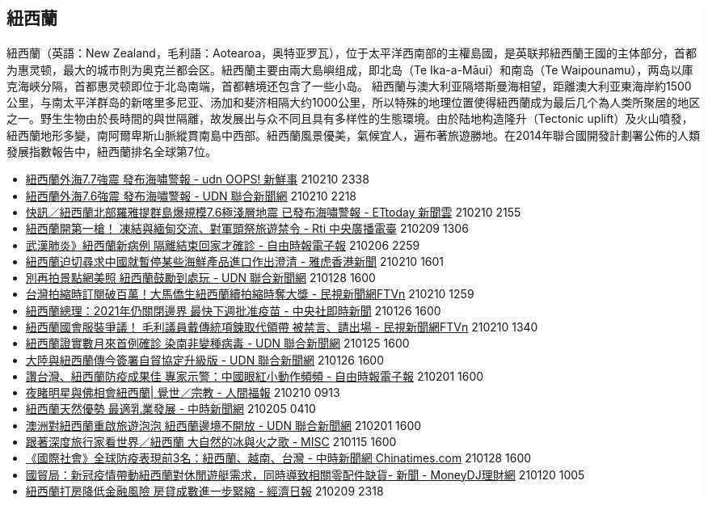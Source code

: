 ## 紐西蘭

紐西蘭（英語：New Zealand，毛利語：Aotearoa，奥特亚罗瓦），位于太平洋西南部的主權島國，是英联邦紐西蘭王國的主体部分，首都为惠灵顿，最大的城市則为奥克兰都会区。紐西蘭主要由兩大島嶼组成，即北岛（Te Ika-a-Māui）和南岛（Te Waipounamu），两岛以庫克海峽分隔，首都惠灵顿即位于北岛南端，首都轄境还包含了一些小岛。
紐西蘭与澳大利亚隔塔斯曼海相望，距離澳大利亚東海岸約1500公里，与南太平洋群岛的新喀里多尼亚、汤加和斐济相隔大约1000公里，所以特殊的地理位置使得紐西蘭成为最后几个為人类所聚居的地区之一。野生生物由於長時間的與世隔離，故发展出与众不同且具有多样性的生態環境。由於陆地构造隆升（Tectonic uplift）及火山噴發，紐西蘭地形多變，南阿爾卑斯山脈縱貫南島中西部。紐西蘭風景優美，氣候宜人，遍布著旅遊勝地。在2014年聯合國開發計劃署公佈的人類發展指數報告中，紐西蘭排名全球第7位。
- [紐西蘭外海7.7強震 發布海嘯警報 - udn OOPS! 新鮮事](https://udn.com/news/story/6809/5246992 "紐西蘭外海7.7強震 發布海嘯警報 - udn OOPS! 新鮮事") 210210 2338
- [紐西蘭外海7.6強震 發布海嘯警報 - UDN 聯合新聞網](https://udn.com/news/story/6811/5246992 "紐西蘭外海7.6強震 發布海嘯警報 - UDN 聯合新聞網") 210210 2218
- [快訊／紐西蘭北部羅雅提群島爆規模7.6極淺層地震 已發布海嘯警報 - ETtoday 新聞雲](https://www.ettoday.net/news/20210210/1918707.htm "快訊／紐西蘭北部羅雅提群島爆規模7.6極淺層地震 已發布海嘯警報 - ETtoday 新聞雲") 210210 2155
- [紐西蘭開第一槍！ 凍結與緬甸交流、對軍頭祭旅遊禁令 - Rti 中央廣播電臺](https://www.rti.org.tw/news/view/id/2091461 "紐西蘭開第一槍！ 凍結與緬甸交流、對軍頭祭旅遊禁令 - Rti 中央廣播電臺") 210209 1306
- [武漢肺炎》紐西蘭新病例 隔離結束回家才確診 - 自由時報電子報](https://news.ltn.com.tw/news/world/breakingnews/3434703 "武漢肺炎》紐西蘭新病例 隔離結束回家才確診 - 自由時報電子報") 210206 2259
- [紐西蘭迫切尋求中國就暫停某些海鮮產品進口作出澄清 - 雅虎香港新聞](https://hk.news.yahoo.com/%E7%B4%90%E8%A5%BF%E8%98%AD%E8%BF%AB%E5%88%87%E5%B0%8B%E6%B1%82%E4%B8%AD%E5%9C%8B%E5%B0%B1%E6%9A%AB%E5%81%9C%E6%9F%90%E4%BA%9B%E6%B5%B7%E9%AE%AE%E7%94%A2%E5%93%81%E9%80%B2%E5%8F%A3%E4%BD%9C%E5%87%BA%E6%BE%84%E6%B8%85-080135823.html "紐西蘭迫切尋求中國就暫停某些海鮮產品進口作出澄清 - 雅虎香港新聞") 210210 1601
- [別再拍景點網美照 紐西蘭鼓勵到處玩 - UDN 聯合新聞網](https://udn.com/news/story/6809/5212190 "別再拍景點網美照 紐西蘭鼓勵到處玩 - UDN 聯合新聞網") 210128 1600
- [台灣拍縮時訂閱破百萬！大馬僑生紐西蘭續拍縮時奪大獎 - 民視新聞網FTVn](https://www.ftvnews.com.tw/news/detail/2021210R19M1 "台灣拍縮時訂閱破百萬！大馬僑生紐西蘭續拍縮時奪大獎 - 民視新聞網FTVn") 210210 1259
- [紐西蘭總理：2021年仍關閉邊界 最快下週批准疫苗 - 中央社即時新聞](https://www.cna.com.tw/news/aopl/202101260271.aspx "紐西蘭總理：2021年仍關閉邊界 最快下週批准疫苗 - 中央社即時新聞") 210126 1600
- [紐西蘭國會服裝爭議！ 毛利議員戴傳統項鍊取代領帶 被禁言、請出場 - 民視新聞網FTVn](https://www.ftvnews.com.tw/news/detail/2021210W0029 "紐西蘭國會服裝爭議！ 毛利議員戴傳統項鍊取代領帶 被禁言、請出場 - 民視新聞網FTVn") 210210 1340
- [紐西蘭證實數月來首例確診 染南非變種病毒 - UDN 聯合新聞網](https://udn.com/news/story/120944/5201303 "紐西蘭證實數月來首例確診 染南非變種病毒 - UDN 聯合新聞網") 210125 1600
- [大陸與紐西蘭傳今簽署自貿協定升級版 - UDN 聯合新聞網](https://udn.com/news/story/7333/5204032 "大陸與紐西蘭傳今簽署自貿協定升級版 - UDN 聯合新聞網") 210126 1600
- [讚台灣、紐西蘭防疫成果佳 專家示警：中國眼紅小動作頻頻 - 自由時報電子報](https://news.ltn.com.tw/news/world/breakingnews/3428389 "讚台灣、紐西蘭防疫成果佳 專家示警：中國眼紅小動作頻頻 - 自由時報電子報") 210201 1600
- [夜睹明星與佛相會紐西蘭| 覺世／宗教 - 人間福報](https://www.merit-times.com.tw/NewsPage.aspx?unid=612385 "夜睹明星與佛相會紐西蘭| 覺世／宗教 - 人間福報") 210210 0913
- [紐西蘭天然優勢 最適乳業發展 - 中時新聞網](https://www.chinatimes.com/newspapers/20210205000475-260511 "紐西蘭天然優勢 最適乳業發展 - 中時新聞網") 210205 0410
- [澳洲對紐西蘭重啟旅遊泡泡 紐西蘭邊境不開放 - UDN 聯合新聞網](https://udn.com/news/story/120944/5222787 "澳洲對紐西蘭重啟旅遊泡泡 紐西蘭邊境不開放 - UDN 聯合新聞網") 210201 1600
- [跟著深度旅行家看世界／紐西蘭 大自然的冰與火之歌 - MISC](https://udn.com/news/story/7176/5177383 "跟著深度旅行家看世界／紐西蘭 大自然的冰與火之歌 - MISC") 210115 1600
- [《國際社會》全球防疫表現前3名：紐西蘭、越南、台灣 - 中時新聞網 Chinatimes.com](https://www.chinatimes.com/realtimenews/20210128004251-260410 "《國際社會》全球防疫表現前3名：紐西蘭、越南、台灣 - 中時新聞網 Chinatimes.com") 210128 1600
- [國貿局：新冠疫情帶動紐西蘭對休閒遊艇需求，同時導致相關零配件缺貨- 新聞 - MoneyDJ理財網](https://www.moneydj.com/KMDJ/News/NewsViewer.aspx?a={4a2670ee-a454-4fee-8481-41095e1ed17d} "國貿局：新冠疫情帶動紐西蘭對休閒遊艇需求，同時導致相關零配件缺貨- 新聞 - MoneyDJ理財網") 210120 1005
- [紐西蘭打房降低金融風險 房貸成數進一步緊縮 - 經濟日報](https://money.udn.com/money/story/5602/5245190 "紐西蘭打房降低金融風險 房貸成數進一步緊縮 - 經濟日報") 210209 2318
